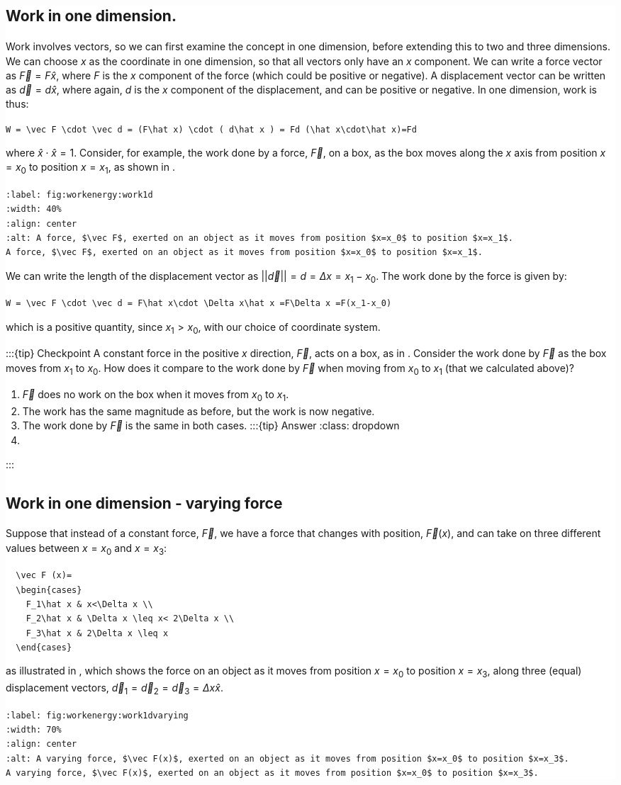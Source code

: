## Work in one dimension.
Work involves vectors, so we can first examine the concept in one dimension, before extending this to two and three dimensions. We can choose $x$ as the coordinate in one dimension, so that all vectors only have an $x$ component. We can write a force vector as $\vec F=F\hat x$, where $F$ is the $x$ component of the force (which could be positive or negative). A displacement vector can be written as $\vec d = d \hat x$, where again, $d$ is the $x$ component of the displacement, and can be positive or negative. In one dimension, work is thus:
```{math}
W = \vec F \cdot \vec d = (F\hat x) \cdot ( d\hat x ) = Fd (\hat x\cdot\hat x)=Fd
```
where $\hat x \cdot \hat x = 1$. Consider, for example, the work done by a force, $\vec F$, on a box, as the box moves along the $x$ axis from position $x=x_0$ to position $x=x_1$, as shown in [](#fig:workenergy:work1d).
```{figure} figures/WorkEnergy/work1d.png
:label: fig:workenergy:work1d
:width: 40%
:align: center
:alt: A force, $\vec F$, exerted on an object as it moves from position $x=x_0$ to position $x=x_1$.
A force, $\vec F$, exerted on an object as it moves from position $x=x_0$ to position $x=x_1$.
```
We can write the length of the displacement vector as $||\vec d|| =d= \Delta x = x_1-x_0$. The work done by the force is given by:
```{math}
W = \vec F \cdot \vec d = F\hat x\cdot \Delta x\hat x =F\Delta x =F(x_1-x_0) 
```
which is a positive quantity, since $x_1 > x_0$, with our choice of coordinate system. 

:::{tip} Checkpoint
A constant force in the positive $x$ direction, $\vec F$, acts on a box, as in [](#fig:workenergy:work1d). Consider the work done by $\vec F$ as the box moves from $x_1$ to $x_0$. How does it compare to the work done by $\vec F$ when moving from $x_0$ to $x_1$ (that we calculated above)?
1. $\vec F$ does no work on the box when it moves from $x_0$ to $x_1$. 
2. The work has the same magnitude as before, but the work is now negative.
3. The work done by $\vec F$ is the same in both cases.
:::{tip} Answer
:class: dropdown
2.
:::

## Work in one dimension - varying force
Suppose that instead of a constant force, $\vec F$, we have a force that changes with position, $\vec F(x)$, and can take on three different values between $x=x_0$ and $x=x_3$:
```{math}
  \vec F (x)=
  \begin{cases}
    F_1\hat x & x<\Delta x \\
    F_2\hat x & \Delta x \leq x< 2\Delta x \\
    F_3\hat x & 2\Delta x \leq x
  \end{cases}
```
as illustrated in [](#fig:workenergy:work1d), which shows the force on an object as it moves from position $x=x_0$ to position $x=x_3$, along three (equal) displacement vectors, $\vec d_1=\vec d_2=\vec d_3=\Delta x \hat x$. 
```{figure} figures/WorkEnergy/work1dvarying.png
:label: fig:workenergy:work1dvarying
:width: 70%
:align: center
:alt: A varying force, $\vec F(x)$, exerted on an object as it moves from position $x=x_0$ to position $x=x_3$.
A varying force, $\vec F(x)$, exerted on an object as it moves from position $x=x_0$ to position $x=x_3$.
```